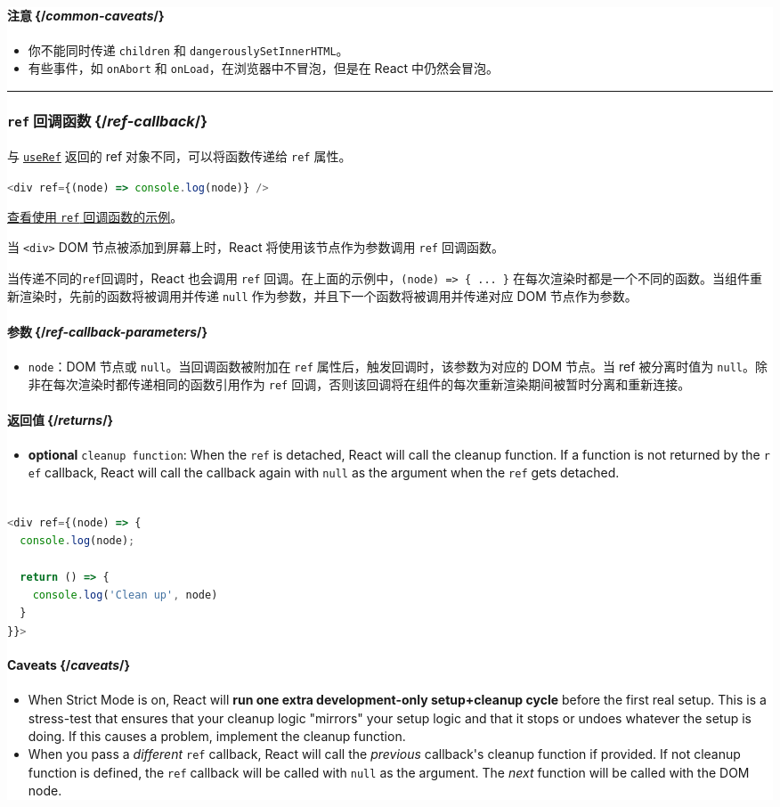 #### 注意 {/*common-caveats*/}

- 你不能同时传递 `children` 和 `dangerouslySetInnerHTML`。
- 有些事件，如 `onAbort` 和 `onLoad`，在浏览器中不冒泡，但是在 React 中仍然会冒泡。

---

### `ref` 回调函数 {/*ref-callback*/}

与 [`useRef`](/reference/react/useRef#manipulating-the-dom-with-a-ref) 返回的 ref 对象不同，可以将函数传递给 `ref` 属性。

```js
<div ref={(node) => console.log(node)} />
```

[查看使用 `ref` 回调函数的示例](/learn/manipulating-the-dom-with-refs#how-to-manage-a-list-of-refs-using-a-ref-callback)。

当 `<div>` DOM 节点被添加到屏幕上时，React 将使用该节点作为参数调用 `ref` 回调函数。

当传递不同的` ref `回调时，React 也会调用 `ref` 回调。在上面的示例中，`(node) => { ... }` 在每次渲染时都是一个不同的函数。当组件重新渲染时，先前的函数将被调用并传递 `null` 作为参数，并且下一个函数将被调用并传递对应 DOM 节点作为参数。

#### 参数 {/*ref-callback-parameters*/}

* `node`：DOM 节点或 `null`。当回调函数被附加在 `ref` 属性后，触发回调时，该参数为对应的 DOM 节点。当 ref 被分离时值为 `null`。除非在每次渲染时都传递相同的函数引用作为 `ref` 回调，否则该回调将在组件的每次重新渲染期间被暂时分离和重新连接。

<Canary>

#### 返回值 {/*returns*/}

*  **optional** `cleanup function`: When the `ref` is detached, React will call the cleanup function. If a function is not returned by the `ref` callback, React will call the callback again with `null` as the argument when the `ref` gets detached.

```js

<div ref={(node) => {
  console.log(node);

  return () => {
    console.log('Clean up', node)
  }
}}>

```

#### Caveats {/*caveats*/}

* When Strict Mode is on, React will **run one extra development-only setup+cleanup cycle** before the first real setup. This is a stress-test that ensures that your cleanup logic "mirrors" your setup logic and that it stops or undoes whatever the setup is doing. If this causes a problem, implement the cleanup function.
* When you pass a *different* `ref` callback, React will call the *previous* callback's cleanup function if provided. If not cleanup function is defined, the `ref` callback will be called with `null` as the argument. The *next* function will be called with the DOM node.
